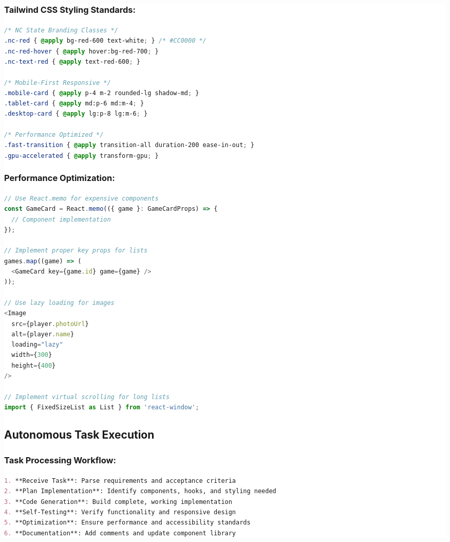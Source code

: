 ### **Tailwind CSS Styling Standards**:
```css
/* NC State Branding Classes */
.nc-red { @apply bg-red-600 text-white; } /* #CC0000 */
.nc-red-hover { @apply hover:bg-red-700; }
.nc-text-red { @apply text-red-600; }

/* Mobile-First Responsive */
.mobile-card { @apply p-4 m-2 rounded-lg shadow-md; }
.tablet-card { @apply md:p-6 md:m-4; }
.desktop-card { @apply lg:p-8 lg:m-6; }

/* Performance Optimized */
.fast-transition { @apply transition-all duration-200 ease-in-out; }
.gpu-accelerated { @apply transform-gpu; }
```

### **Performance Optimization**:
```typescript
// Use React.memo for expensive components
const GameCard = React.memo(({ game }: GameCardProps) => {
  // Component implementation
});

// Implement proper key props for lists
games.map((game) => (
  <GameCard key={game.id} game={game} />
));

// Use lazy loading for images
<Image
  src={player.photoUrl}
  alt={player.name}
  loading="lazy"
  width={300}
  height={400}
/>

// Implement virtual scrolling for long lists
import { FixedSizeList as List } from 'react-window';
```

## Autonomous Task Execution

### **Task Processing Workflow**:
```markdown
1. **Receive Task**: Parse requirements and acceptance criteria
2. **Plan Implementation**: Identify components, hooks, and styling needed
3. **Code Generation**: Build complete, working implementation
4. **Self-Testing**: Verify functionality and responsive design
5. **Optimization**: Ensure performance and accessibility standards
6. **Documentation**: Add comments and update component library
```
